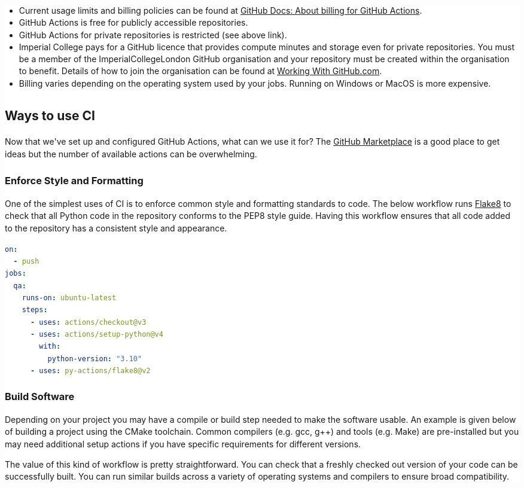 - Current usage limits and billing policies can be found at [GitHub Docs: About billing
  for GitHub Actions][billing].
- GitHub Actions is free for publicly accessible repositories.
- GitHub Actions for private repositories is restricted (see above link).
- Imperial College pays for a GitHub licence that provides compute minutes and storage
  even for private repositories. You must be a member of the ImperialCollegeLondon
  GitHub organisation and your repository must be created within the organisation to
  benefit. Details of how to join the organisation can be found at [Working With
  GitHub.com][github-org].
- Billing varies depending on the operating system used by your jobs. Running on Windows
  or MacOS is more expensive.

[billing]: https://docs.github.com/en/billing/managing-billing-for-github-actions/about-billing-for-github-actions
[github-org]: https://www.imperial.ac.uk/admin-services/ict/self-service/research-support/research-support-systems/github/working-with-githubcom/

## Ways to use CI

Now that we've set up and configured GitHub Actions, what can we use it for? The [GitHub
Marketplace] is a good place to get ideas but the number of available actions can be
overwhelming.

[GitHub MarketPlace]: https://github.com/marketplace?type=actions

### Enforce Style and Formatting

One of the simplest uses of CI is to enforce common style and formatting standards to
code. The below workflow runs [Flake8] to check that all Python code in the repository
conforms to the PEP8 style guide. Having this workflow ensures that all code added to
the repository has a consistent style and appearance.

[Flake8]: https://flake8.pycqa.org/

```yaml
on:
  - push
jobs:
  qa:
    runs-on: ubuntu-latest
    steps:
      - uses: actions/checkout@v3
      - uses: actions/setup-python@v4
        with:
          python-version: "3.10"
      - uses: py-actions/flake8@v2
```

### Build Software

Depending on your project you may have a compile or build step needed to make the
software usable. An example is given below of building a project using the CMake
toolchain. Common compilers (e.g. gcc, g++) and tools (e.g. Make) are pre-installed but
you may need additional setup actions if you have specific requirements for different
versions.

The value of this kind of workflow is pretty straightforward. You can check that a
freshly checked out version of your code can be successfully built. You can run similar
builds across a variety of operating systems and compilers to ensure broad
compatibility.


[CircleCI]: https://circleci.com/
[GitHub Actions]: https://docs.github.com/en/actions
[GitLab CI/CD]: https://docs.gitlab.com/ee/ci/
[Travis CI]: https://www.travis-ci.com/
[Buildbot]: https://buildbot.net/
[Jenkins]: https://www.jenkins.io/
[actions-triggers]: https://docs.github.com/en/actions/using-workflows/events-that-trigger-workflows#available-events
[matrix]: https://docs.github.com/en/actions/using-jobs/using-a-matrix-for-your-jobs
[jobs]: https://docs.github.com/en/actions/using-jobs/using-jobs-in-a-workflow
[checkout]: https://github.com/marketplace/actions/checkout
[step-syntax]: https://docs.github.com/en/actions/using-workflows/workflow-syntax-for-github-actions#jobsjob_idstepsrun
[markdownlint-cli]: https://github.com/igorshubovych/markdownlint-cli
[md041]: https://github.com/DavidAnson/markdownlint/blob/main/doc/Rules.md#md041---first-line-in-a-file-should-be-a-top-level-heading
[poetry]: https://github.com/ImperialCollegeLondon/poetry_template_2/blob/main/.github/workflows/ci.yml